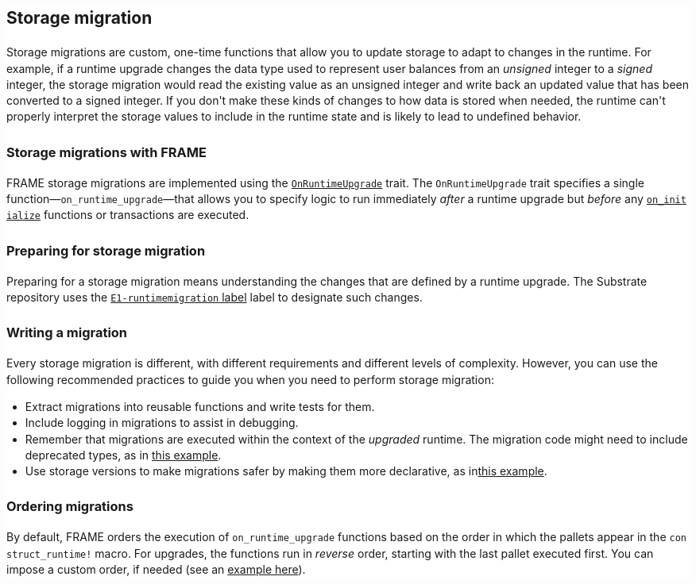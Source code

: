 ## Storage migration

Storage migrations are custom, one-time functions that allow you to update storage to adapt to changes in the runtime.
For example, if a runtime upgrade changes the data type used to represent user balances from an _unsigned_ integer to a _signed_ integer, the storage migration would read the existing value as an unsigned integer and write back an updated value that has been converted to a signed integer.
If you don't make these kinds of changes to how data is stored when needed, the runtime can't properly interpret the storage values to include in the runtime state and is likely to lead to undefined behavior. 

### Storage migrations with FRAME

FRAME storage migrations are implemented using the [`OnRuntimeUpgrade`](/rustdocs/latest/frame_support/traits/trait.OnRuntimeUpgrade.html) trait.
The `OnRuntimeUpgrade` trait specifies a single function—`on_runtime_upgrade`—that allows
you to specify logic to run immediately _after_ a runtime upgrade but _before_ any [`on_initialize`](/main-docs/fundamentals/transaction-lifecycle#initialize-a-block) functions or transactions are executed.

### Preparing for storage migration

Preparing for a storage migration means understanding the changes that are defined by a runtime upgrade. 
The Substrate repository uses the [`E1-runtimemigration` label](https://github.com/paritytech/substrate/pulls?q=is%3Apr+label%3AE1-runtimemigration) label to designate such changes.

### Writing a migration

Every storage migration is different, with different requirements and different levels of complexity.
However, you can use the following recommended practices to guide you when you need to perform storage migration:

- Extract migrations into reusable functions and write tests for them.
- Include logging in migrations to assist in debugging.
- Remember that migrations are executed within the context of the _upgraded_ runtime.
  The migration code might need to include deprecated types, as in [this example](https://github.com/hicommonwealth/substrate/blob/5f3933f5735a75d2d438341ec6842f269b886aaa/frame/indices/src/migration.rs#L5-L22).
- Use storage versions to make migrations safer by making them more declarative, as in[this example](https://github.com/paritytech/substrate/blob/c79b522a11bbc7b3cf2f4a9c0a6627797993cb79/frame/elections-phragmen/src/lib.rs#L119-L157).

### Ordering migrations

By default, FRAME orders the execution of `on_runtime_upgrade` functions based on the order in which the pallets appear in the `construct_runtime!` macro.
For upgrades, the functions run in _reverse_ order, starting with the last pallet executed first.
You can impose a custom order, if needed (see an
[example here](https://github.com/hicommonwealth/edgeware-node/blob/7b66f4f0a9ec184fdebcccd41533acc728ebe9dc/node/runtime/src/lib.rs#L845-L866)).
